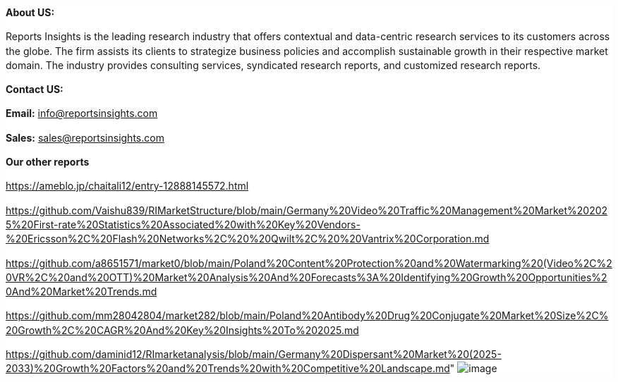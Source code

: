 <strong><strong>About US</strong>:</strong>

Reports Insights is the leading research industry that offers contextual and data-centric research services to its customers across the globe. The firm assists its clients to strategize business policies and accomplish sustainable growth in their respective market domain. The industry provides consulting services, syndicated research reports, and customized research reports.

<strong>Contact US:</strong>

<p class=""""><b>Email:</b> <a href=mailto:info@reportsinsights.com>info@reportsinsights.com</a></p>
<p class=""""><b>Sales:</b> <a href=mailto:sales@reportsinsights.com>sales@reportsinsights.com</a></p>

<strong>Our other reports</strong>

<a href=https://ameblo.jp/chaitali12/entry-12888145572.html>https://ameblo.jp/chaitali12/entry-12888145572.html</a>

<a href=https://github.com/Vaishu839/RIMarketStructure/blob/main/Germany%20Video%20Traffic%20Management%20Market%202025%20First-rate%20Statistics%20Associated%20with%20Key%20Vendors-%20Ericsson%2C%20Flash%20Networks%2C%20%20Qwilt%2C%20%20Vantrix%20Corporation.md>https://github.com/Vaishu839/RIMarketStructure/blob/main/Germany%20Video%20Traffic%20Management%20Market%202025%20First-rate%20Statistics%20Associated%20with%20Key%20Vendors-%20Ericsson%2C%20Flash%20Networks%2C%20%20Qwilt%2C%20%20Vantrix%20Corporation.md</a>

<a href=https://github.com/a8651571/market0/blob/main/Poland%20Content%20Protection%20and%20Watermarking%20(Video%2C%20VR%2C%20and%20OTT)%20Market%20Analysis%20And%20Forecasts%3A%20Identifying%20Growth%20Opportunities%20And%20Market%20Trends.md>https://github.com/a8651571/market0/blob/main/Poland%20Content%20Protection%20and%20Watermarking%20(Video%2C%20VR%2C%20and%20OTT)%20Market%20Analysis%20And%20Forecasts%3A%20Identifying%20Growth%20Opportunities%20And%20Market%20Trends.md</a>

<a href=https://github.com/mm28042804/market282/blob/main/Poland%20Antibody%20Drug%20Conjugate%20Market%20Size%2C%20Growth%2C%20CAGR%20And%20Key%20Insights%20To%202025.md>https://github.com/mm28042804/market282/blob/main/Poland%20Antibody%20Drug%20Conjugate%20Market%20Size%2C%20Growth%2C%20CAGR%20And%20Key%20Insights%20To%202025.md</a>

<a href=https://github.com/daminid12/RImarketanalysis/blob/main/Germany%20Dispersant%20Market%20(2025-2033)%20Growth%20Factors%20and%20Trends%20with%20Competitive%20Landscape.md>https://github.com/daminid12/RImarketanalysis/blob/main/Germany%20Dispersant%20Market%20(2025-2033)%20Growth%20Factors%20and%20Trends%20with%20Competitive%20Landscape.md</a>"
![image](https://github.com/user-attachments/assets/f0b503c4-146e-4d67-9c60-e6f323cafad0)
